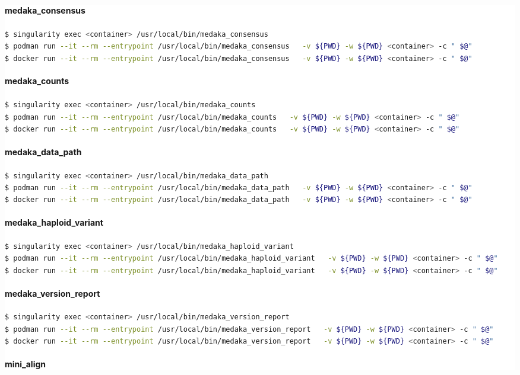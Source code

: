 
#### medaka_consensus

```bash
$ singularity exec <container> /usr/local/bin/medaka_consensus
$ podman run --it --rm --entrypoint /usr/local/bin/medaka_consensus   -v ${PWD} -w ${PWD} <container> -c " $@"
$ docker run --it --rm --entrypoint /usr/local/bin/medaka_consensus   -v ${PWD} -w ${PWD} <container> -c " $@"
```


#### medaka_counts

```bash
$ singularity exec <container> /usr/local/bin/medaka_counts
$ podman run --it --rm --entrypoint /usr/local/bin/medaka_counts   -v ${PWD} -w ${PWD} <container> -c " $@"
$ docker run --it --rm --entrypoint /usr/local/bin/medaka_counts   -v ${PWD} -w ${PWD} <container> -c " $@"
```


#### medaka_data_path

```bash
$ singularity exec <container> /usr/local/bin/medaka_data_path
$ podman run --it --rm --entrypoint /usr/local/bin/medaka_data_path   -v ${PWD} -w ${PWD} <container> -c " $@"
$ docker run --it --rm --entrypoint /usr/local/bin/medaka_data_path   -v ${PWD} -w ${PWD} <container> -c " $@"
```


#### medaka_haploid_variant

```bash
$ singularity exec <container> /usr/local/bin/medaka_haploid_variant
$ podman run --it --rm --entrypoint /usr/local/bin/medaka_haploid_variant   -v ${PWD} -w ${PWD} <container> -c " $@"
$ docker run --it --rm --entrypoint /usr/local/bin/medaka_haploid_variant   -v ${PWD} -w ${PWD} <container> -c " $@"
```


#### medaka_version_report

```bash
$ singularity exec <container> /usr/local/bin/medaka_version_report
$ podman run --it --rm --entrypoint /usr/local/bin/medaka_version_report   -v ${PWD} -w ${PWD} <container> -c " $@"
$ docker run --it --rm --entrypoint /usr/local/bin/medaka_version_report   -v ${PWD} -w ${PWD} <container> -c " $@"
```


#### mini_align
